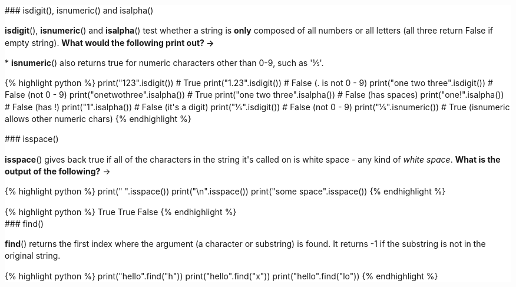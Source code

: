 <section markdown="block">
### isdigit(), isnumeric() and isalpha()

__isdigit__(), __isnumeric__() and __isalpha__() test whether a string is __only__ composed of all numbers or all letters (all three return False if empty string).  __What would the following print out? &rarr;__

\* __isnumeric__() also returns true for numeric characters other than 0-9, such as '⅕'.

{% highlight python %}
print("123".isdigit())            # True
print("1.23".isdigit())           # False (. is not 0 - 9)
print("one two three".isdigit())  # False (not 0 - 9)
print("onetwothree".isalpha())    # True
print("one two three".isalpha())  # False (has spaces)
print("one!".isalpha())           # False (has !)
print("1".isalpha())              # False (it's a digit)
print("⅕".isdigit())              # False (not 0 - 9)
print("⅕".isnumeric())  # True (isnumeric allows other numeric chars)
{% endhighlight %}

</section>


<section markdown="block">
### isspace()

__isspace__() gives back true if all of the characters in the string it's called on is white space - any kind of _white space_. __What is the output of the following?__ &rarr;

{% highlight python %}
print("             ".isspace())
print("\n".isspace())
print("some    space".isspace())
{% endhighlight %}

<div class="incremental" markdown="block">
{% highlight python %}
True
True
False
{% endhighlight %}
</div>
</section>

<section markdown="block">
### find()

__find__() returns the first index where the argument (a character or substring) is found.  It returns -1 if the substring is not in the original string.

{% highlight python %}
print("hello".find("h"))
print("hello".find("x"))
print("hello".find("lo"))
{% endhighlight %}
